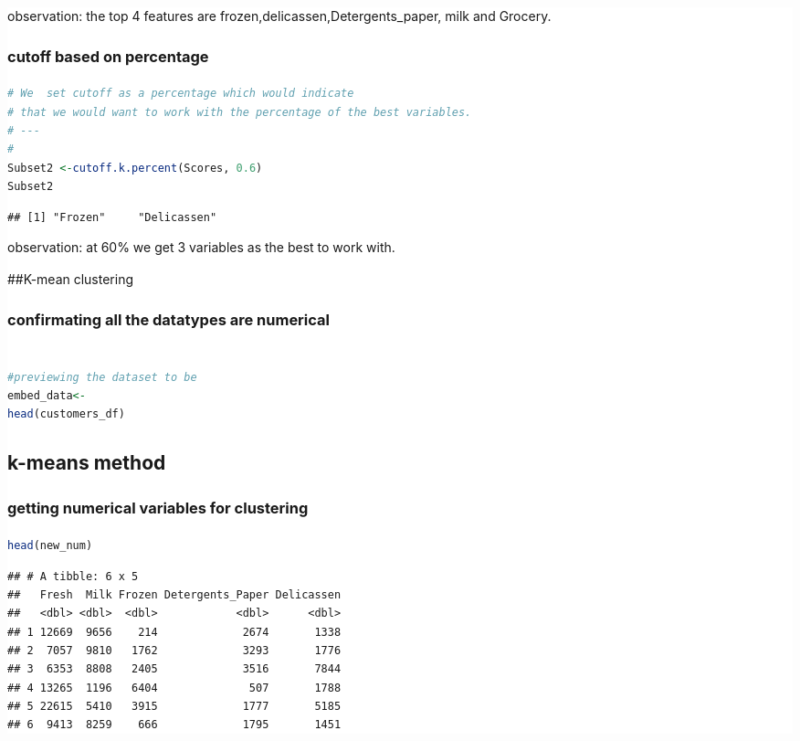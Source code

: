 observation: the top 4 features are frozen,delicassen,Detergents\_paper,
milk and Grocery.

### cutoff based on percentage

``` r
# We  set cutoff as a percentage which would indicate 
# that we would want to work with the percentage of the best variables.
# ---
#
Subset2 <-cutoff.k.percent(Scores, 0.6)
Subset2
```

    ## [1] "Frozen"     "Delicassen"

observation: at 60% we get 3 variables as the best to work with.

\#\#K-mean clustering

### confirmating all the datatypes are numerical

# 

``` r
#previewing the dataset to be 
embed_data<-
head(customers_df)
```

## k-means method

### getting numerical variables for clustering

``` r
head(new_num)
```

    ## # A tibble: 6 x 5
    ##   Fresh  Milk Frozen Detergents_Paper Delicassen
    ##   <dbl> <dbl>  <dbl>            <dbl>      <dbl>
    ## 1 12669  9656    214             2674       1338
    ## 2  7057  9810   1762             3293       1776
    ## 3  6353  8808   2405             3516       7844
    ## 4 13265  1196   6404              507       1788
    ## 5 22615  5410   3915             1777       5185
    ## 6  9413  8259    666             1795       1451
